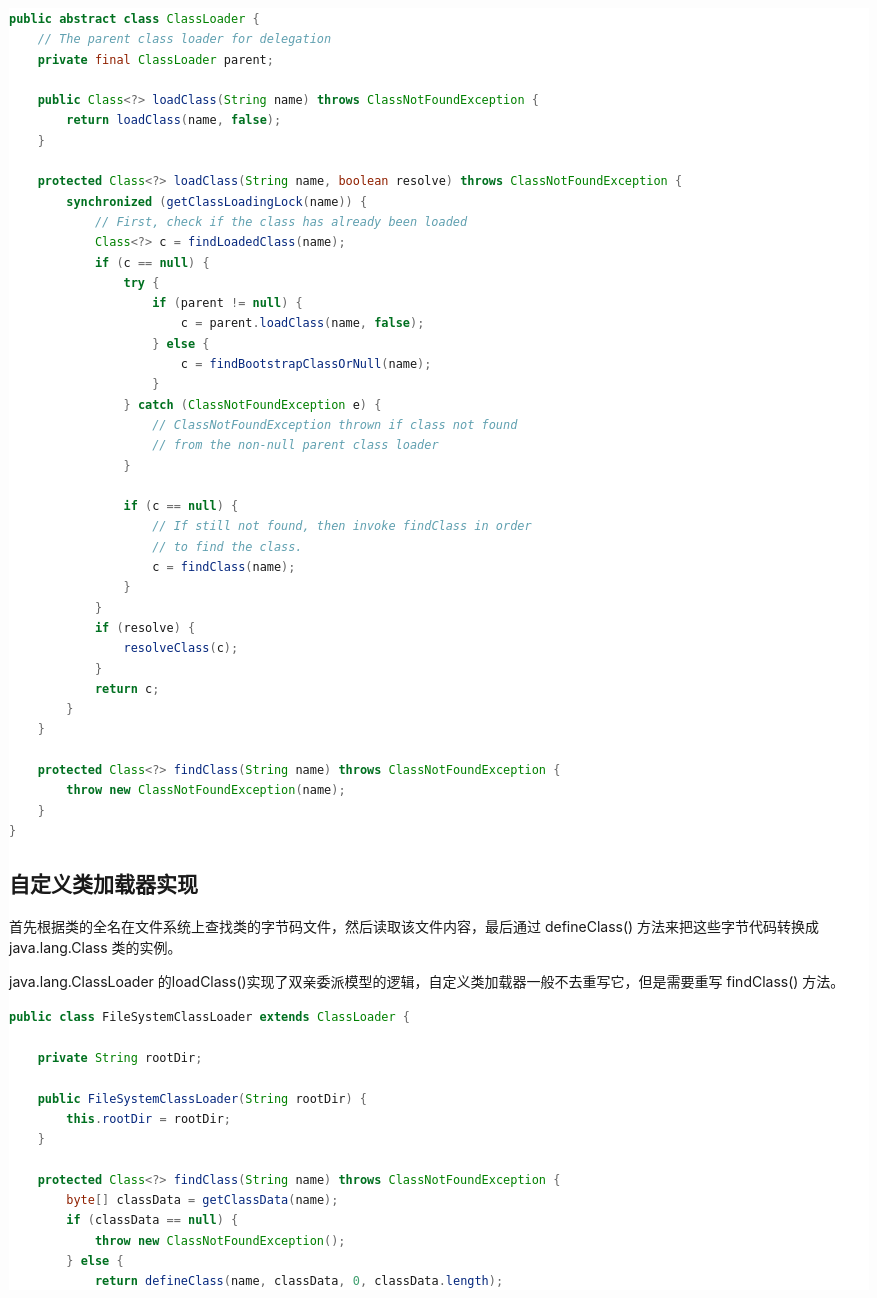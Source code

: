 ``` java
public abstract class ClassLoader {
    // The parent class loader for delegation
    private final ClassLoader parent;

    public Class<?> loadClass(String name) throws ClassNotFoundException {
        return loadClass(name, false);
    }

    protected Class<?> loadClass(String name, boolean resolve) throws ClassNotFoundException {
        synchronized (getClassLoadingLock(name)) {
            // First, check if the class has already been loaded
            Class<?> c = findLoadedClass(name);
            if (c == null) {
                try {
                    if (parent != null) {
                        c = parent.loadClass(name, false);
                    } else {
                        c = findBootstrapClassOrNull(name);
                    }
                } catch (ClassNotFoundException e) {
                    // ClassNotFoundException thrown if class not found
                    // from the non-null parent class loader
                }

                if (c == null) {
                    // If still not found, then invoke findClass in order
                    // to find the class.
                    c = findClass(name);
                }
            }
            if (resolve) {
                resolveClass(c);
            }
            return c;
        }
    }

    protected Class<?> findClass(String name) throws ClassNotFoundException {
        throw new ClassNotFoundException(name);
    }
}
```

## 自定义类加载器实现

首先根据类的全名在文件系统上查找类的字节码文件，然后读取该文件内容，最后通过 defineClass() 方法来把这些字节代码转换成 java.lang.Class 类的实例。

java.lang.ClassLoader 的loadClass()实现了双亲委派模型的逻辑，自定义类加载器一般不去重写它，但是需要重写 findClass() 方法。

``` java
public class FileSystemClassLoader extends ClassLoader {

    private String rootDir;

    public FileSystemClassLoader(String rootDir) {
        this.rootDir = rootDir;
    }

    protected Class<?> findClass(String name) throws ClassNotFoundException {
        byte[] classData = getClassData(name);
        if (classData == null) {
            throw new ClassNotFoundException();
        } else {
            return defineClass(name, classData, 0, classData.length);
```